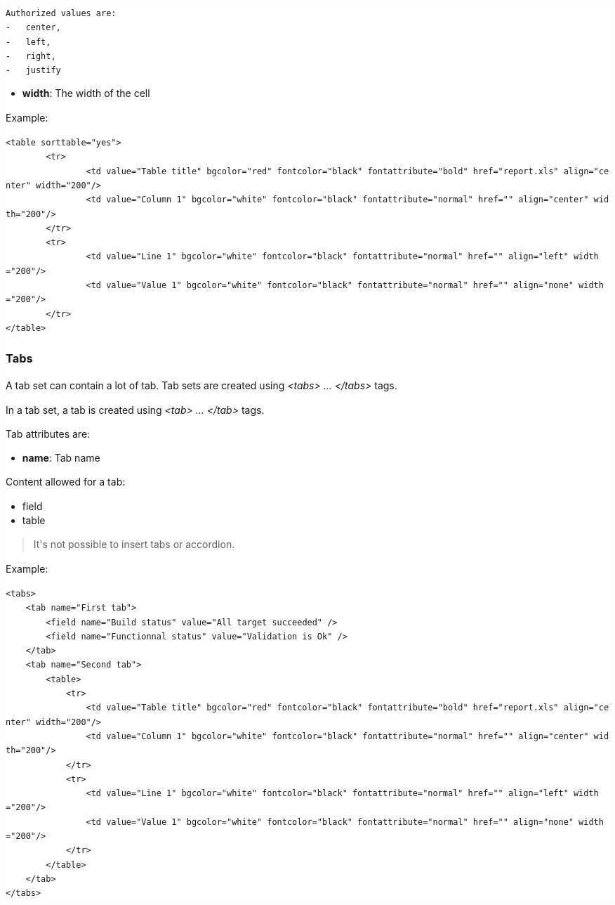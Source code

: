     Authorized values are:
    -   center, 
    -   left, 
    -   right, 
    -   justify
-   **width**: The width of the cell

Example:

``` syntaxhighlighter-pre
<table sorttable="yes">
        <tr>
                <td value="Table title" bgcolor="red" fontcolor="black" fontattribute="bold" href="report.xls" align="center" width="200"/>
                <td value="Column 1" bgcolor="white" fontcolor="black" fontattribute="normal" href="" align="center" width="200"/>
        </tr>
        <tr>
                <td value="Line 1" bgcolor="white" fontcolor="black" fontattribute="normal" href="" align="left" width="200"/>
                <td value="Value 1" bgcolor="white" fontcolor="black" fontattribute="normal" href="" align="none" width="200"/>
        </tr>
</table>
```

### Tabs

A tab set can contain a lot of tab. Tab sets are created using *\<tabs\>
... \</tabs\>* tags.

In a tab set, a tab is created using *\<tab\> ... \</tab\>* tags.

Tab attributes are:

-   **name**: Tab name

Content allowed for a tab:

-   field
-   table

> It's not possible to insert tabs or accordion.

Example:

``` syntaxhighlighter-pre
<tabs>
    <tab name="First tab">
        <field name="Build status" value="All target succeeded" />
        <field name="Functionnal status" value="Validation is Ok" />
    </tab>
    <tab name="Second tab">
        <table>
            <tr>
                <td value="Table title" bgcolor="red" fontcolor="black" fontattribute="bold" href="report.xls" align="center" width="200"/>
                <td value="Column 1" bgcolor="white" fontcolor="black" fontattribute="normal" href="" align="center" width="200"/>
            </tr>
            <tr>
                <td value="Line 1" bgcolor="white" fontcolor="black" fontattribute="normal" href="" align="left" width="200"/>
                <td value="Value 1" bgcolor="white" fontcolor="black" fontattribute="normal" href="" align="none" width="200"/>
            </tr>
        </table>
    </tab>
</tabs>
```